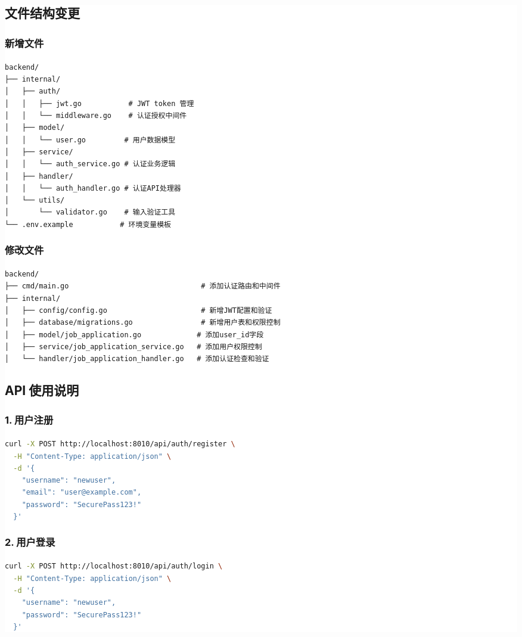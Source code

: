 ## 文件结构变更

### 新增文件
```
backend/
├── internal/
│   ├── auth/
│   │   ├── jwt.go           # JWT token 管理
│   │   └── middleware.go    # 认证授权中间件
│   ├── model/
│   │   └── user.go         # 用户数据模型
│   ├── service/
│   │   └── auth_service.go # 认证业务逻辑
│   ├── handler/
│   │   └── auth_handler.go # 认证API处理器
│   └── utils/
│       └── validator.go    # 输入验证工具
└── .env.example           # 环境变量模板
```

### 修改文件
```
backend/
├── cmd/main.go                               # 添加认证路由和中间件
├── internal/
│   ├── config/config.go                      # 新增JWT配置和验证
│   ├── database/migrations.go                # 新增用户表和权限控制
│   ├── model/job_application.go             # 添加user_id字段
│   ├── service/job_application_service.go   # 添加用户权限控制
│   └── handler/job_application_handler.go   # 添加认证检查和验证
```

## API 使用说明

### 1. 用户注册
```bash
curl -X POST http://localhost:8010/api/auth/register \
  -H "Content-Type: application/json" \
  -d '{
    "username": "newuser",
    "email": "user@example.com", 
    "password": "SecurePass123!"
  }'
```

### 2. 用户登录  
```bash
curl -X POST http://localhost:8010/api/auth/login \
  -H "Content-Type: application/json" \
  -d '{
    "username": "newuser",
    "password": "SecurePass123!"
  }'
```
